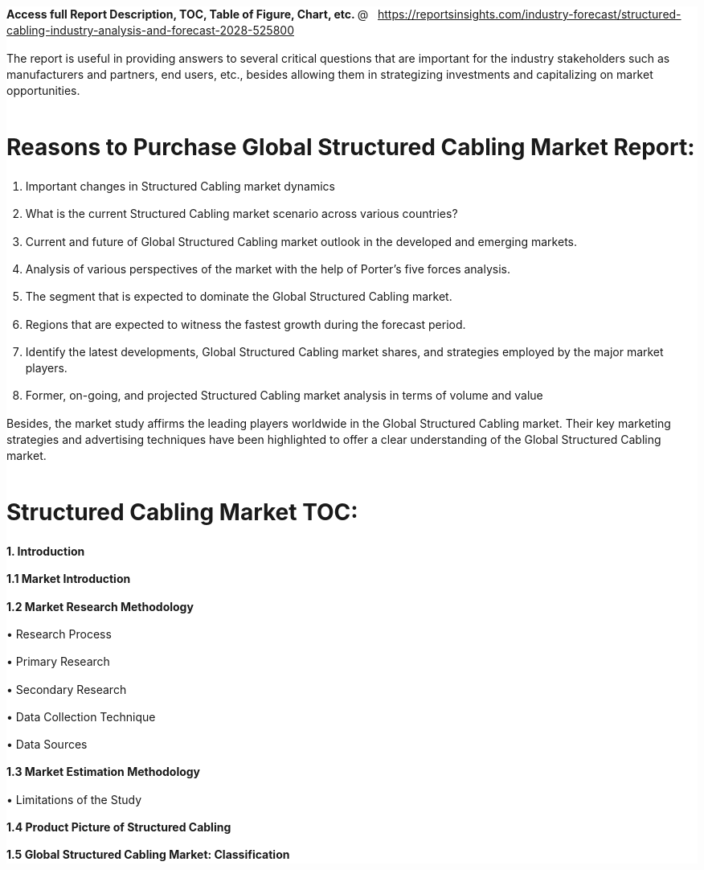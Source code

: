 <strong>Access full Report Description, TOC, Table of Figure, Chart, etc. </strong>@   <a href=https://reportsinsights.com/industry-forecast/structured-cabling-industry-analysis-and-forecast-2028-525800>https://reportsinsights.com/industry-forecast/structured-cabling-industry-analysis-and-forecast-2028-525800</a>

The report is useful in providing answers to several critical questions that are important for the industry stakeholders such as manufacturers and partners, end users, etc., besides allowing them in strategizing investments and capitalizing on market opportunities.

# <strong>Reasons to Purchase Global Structured Cabling Market Report:</strong>

1. Important changes in Structured Cabling market dynamics

2. What is the current Structured Cabling market scenario across various countries?

3. Current and future of Global Structured Cabling market outlook in the developed and emerging markets.

4. Analysis of various perspectives of the market with the help of Porter’s five forces analysis.

5. The segment that is expected to dominate the Global Structured Cabling market.

6. Regions that are expected to witness the fastest growth during the forecast period.

7. Identify the latest developments, Global Structured Cabling market shares, and strategies employed by the major market players.

8. Former, on-going, and projected Structured Cabling market analysis in terms of volume and value

Besides, the market study affirms the leading players worldwide in the Global Structured Cabling market. Their key marketing strategies and advertising techniques have been highlighted to offer a clear understanding of the Global Structured Cabling market.

# <strong>Structured Cabling Market TOC:</strong>

<strong>1. Introduction</strong>

<strong>1.1 Market Introduction</strong>

<strong>1.2 Market Research Methodology</strong>

• Research Process

• Primary Research

• Secondary Research

• Data Collection Technique

• Data Sources

<strong>1.3 Market Estimation Methodology</strong>

• Limitations of the Study

<strong>1.4 Product Picture of Structured Cabling</strong>

<strong>1.5 Global Structured Cabling Market: Classification</strong>
